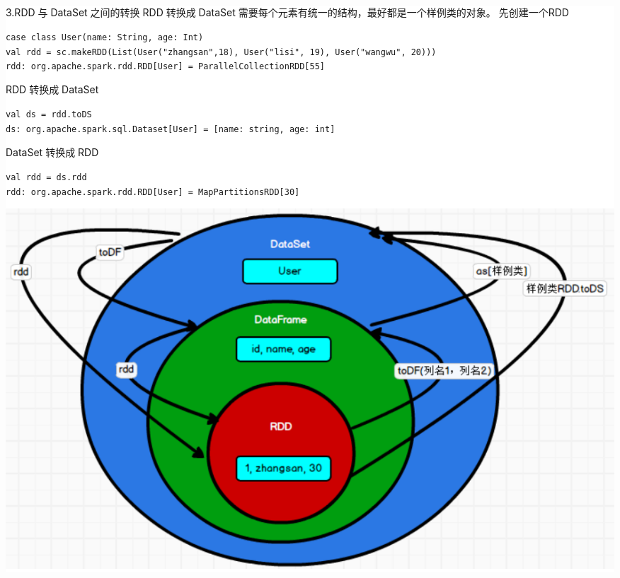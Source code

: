 3.RDD 与 DataSet 之间的转换
RDD 转换成 DataSet 需要每个元素有统一的结构，最好都是一个样例类的对象。
先创建一个RDD
```
case class User(name: String, age: Int)
val rdd = sc.makeRDD(List(User("zhangsan",18), User("lisi", 19), User("wangwu", 20)))
rdd: org.apache.spark.rdd.RDD[User] = ParallelCollectionRDD[55]
```
RDD 转换成 DataSet
```
val ds = rdd.toDS
ds: org.apache.spark.sql.Dataset[User] = [name: string, age: int]
```
DataSet 转换成 RDD
```
val rdd = ds.rdd
rdd: org.apache.spark.rdd.RDD[User] = MapPartitionsRDD[30]
```

![unknown_filename.2.png](./_resources/20-SparkSQL命令行中使用.resources/unknown_filename.2.png)

